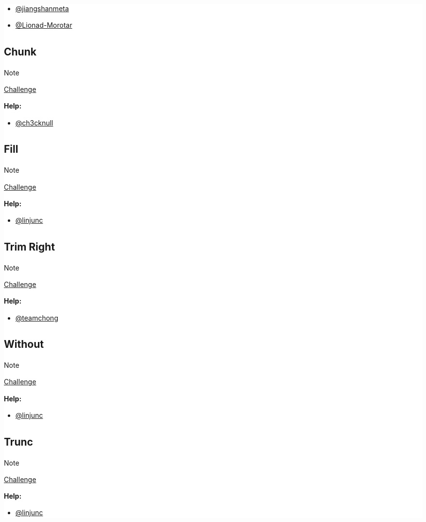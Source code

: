 - [@jiangshanmeta](https://github.com/type-challenges/type-challenges/issues/4491)

- [@Lionad-Morotar](https://github.com/type-challenges/type-challenges/issues/4491#issuecomment-1102961121)

## Chunk

> [!NOTE]
> [Challenge](https://github.com/type-challenges/type-challenges/blob/main/questions/04499-medium-chunk/README.md)

**Help:**

- [@ch3cknull](https://github.com/type-challenges/type-challenges/issues/4513)

## Fill

> [!NOTE]
> [Challenge](https://github.com/type-challenges/type-challenges/blob/main/questions/04499-medium-chunk/README.md)

**Help:**

- [@linjunc](https://github.com/type-challenges/type-challenges/issues/14102)

## Trim Right

> [!NOTE]
> [Challenge](https://github.com/type-challenges/type-challenges/blob/main/questions/04803-medium-trim-right/README.md)

**Help:**

- [@teamchong](https://github.com/type-challenges/type-challenges/issues/11866)

## Without

> [!NOTE]
> [Challenge](https://github.com/type-challenges/type-challenges/blob/main/questions/05117-medium-without/README.md)

**Help:**

- [@linjunc](https://github.com/type-challenges/type-challenges/issues/14118)

## Trunc

> [!NOTE]
> [Challenge](https://github.com/type-challenges/type-challenges/blob/main/questions/05140-medium-trunc/README.md)

**Help:**

- [@linjunc](https://github.com/type-challenges/type-challenges/issues/14121)
